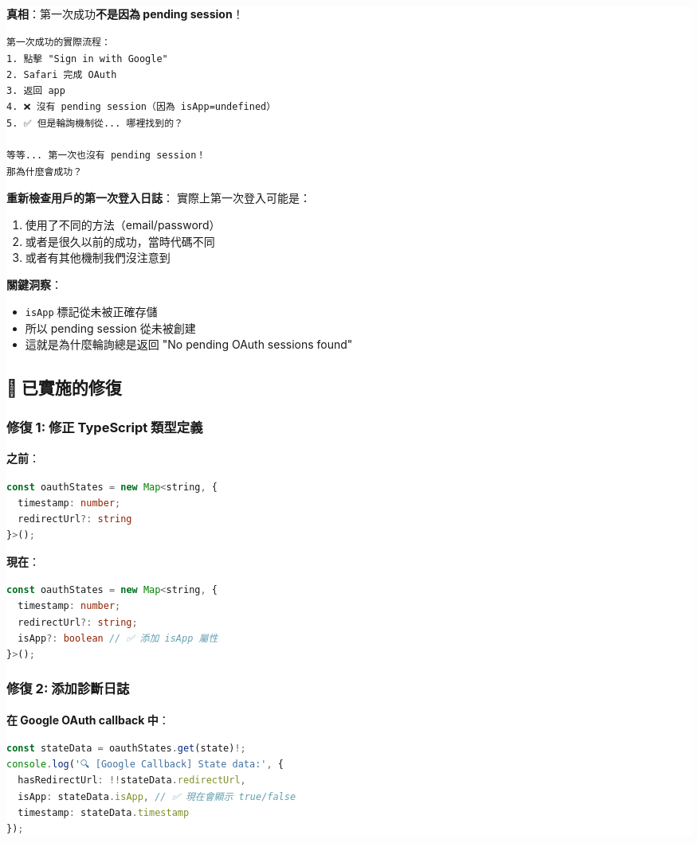 **真相**：第一次成功**不是因為 pending session**！

```
第一次成功的實際流程：
1. 點擊 "Sign in with Google"
2. Safari 完成 OAuth
3. 返回 app
4. ❌ 沒有 pending session（因為 isApp=undefined）
5. ✅ 但是輪詢機制從... 哪裡找到的？

等等... 第一次也沒有 pending session！
那為什麼會成功？
```

**重新檢查用戶的第一次登入日誌**：
實際上第一次登入可能是：
1. 使用了不同的方法（email/password）
2. 或者是很久以前的成功，當時代碼不同
3. 或者有其他機制我們沒注意到

**關鍵洞察**：
- `isApp` 標記從未被正確存儲
- 所以 pending session 從未被創建
- 這就是為什麼輪詢總是返回 "No pending OAuth sessions found"

## 🔧 已實施的修復

### 修復 1: 修正 TypeScript 類型定義

**之前**：
```typescript
const oauthStates = new Map<string, { 
  timestamp: number; 
  redirectUrl?: string 
}>();
```

**現在**：
```typescript
const oauthStates = new Map<string, { 
  timestamp: number; 
  redirectUrl?: string;
  isApp?: boolean // ✅ 添加 isApp 屬性
}>();
```

### 修復 2: 添加診斷日誌

**在 Google OAuth callback 中**：
```typescript
const stateData = oauthStates.get(state)!;
console.log('🔍 [Google Callback] State data:', { 
  hasRedirectUrl: !!stateData.redirectUrl, 
  isApp: stateData.isApp, // ✅ 現在會顯示 true/false
  timestamp: stateData.timestamp 
});
```
